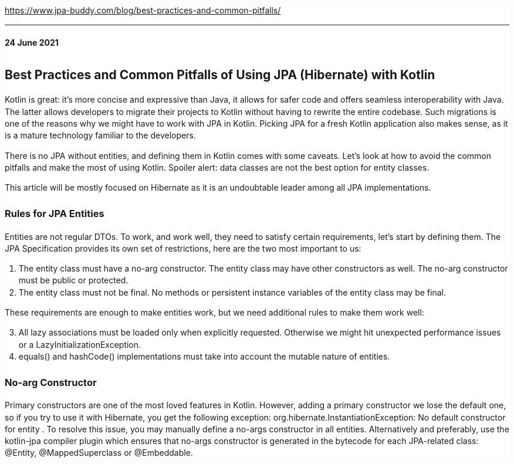 https://www.jpa-buddy.com/blog/best-practices-and-common-pitfalls/

---

#### 24 June 2021

## Best Practices and Common Pitfalls of Using JPA (Hibernate) with Kotlin

Kotlin is great: it’s more concise and expressive than Java, it allows for safer code and offers seamless
interoperability with Java. The latter allows developers to migrate their projects to Kotlin without having to rewrite
the entire codebase. Such migrations is one of the reasons why we might have to work with JPA in Kotlin. Picking JPA for
a fresh Kotlin application also makes sense, as it is a mature technology familiar to the developers.

There is no JPA without entities, and defining them in Kotlin comes with some caveats. Let’s look at how to avoid the
common pitfalls and make the most of using Kotlin. Spoiler alert: data classes are not the best option for entity
classes.

This article will be mostly focused on Hibernate as it is an undoubtable leader among all JPA implementations.

### Rules for JPA Entities

Entities are not regular DTOs. To work, and work well, they need to satisfy certain requirements, let’s start by
defining them. The JPA Specification provides its own set of restrictions, here are the two most important to us:

1. The entity class must have a no-arg constructor. The entity class may have other constructors as well. The no-arg
   constructor must be public or protected.
2. The entity class must not be final. No methods or persistent instance variables of the entity class may be final.

These requirements are enough to make entities work, but we need additional rules to make them work well:

3. All lazy associations must be loaded only when explicitly requested. Otherwise we might hit unexpected performance
   issues or a LazyInitializationException.
4. equals() and hashCode() implementations must take into account the mutable nature of entities.

### No-arg Constructor

Primary constructors are one of the most loved features in Kotlin. However, adding a primary constructor we lose the
default one, so if you try to use it with Hibernate, you get the following exception:
org.hibernate.InstantiationException: No default constructor for entity . To resolve this issue, you may manually define
a no-args constructor in all entities. Alternatively and preferably, use the kotlin-jpa compiler plugin which ensures
that no-args constructor is generated in the bytecode for each JPA-related class: @Entity, @MappedSuperclass or
@Embeddable.
